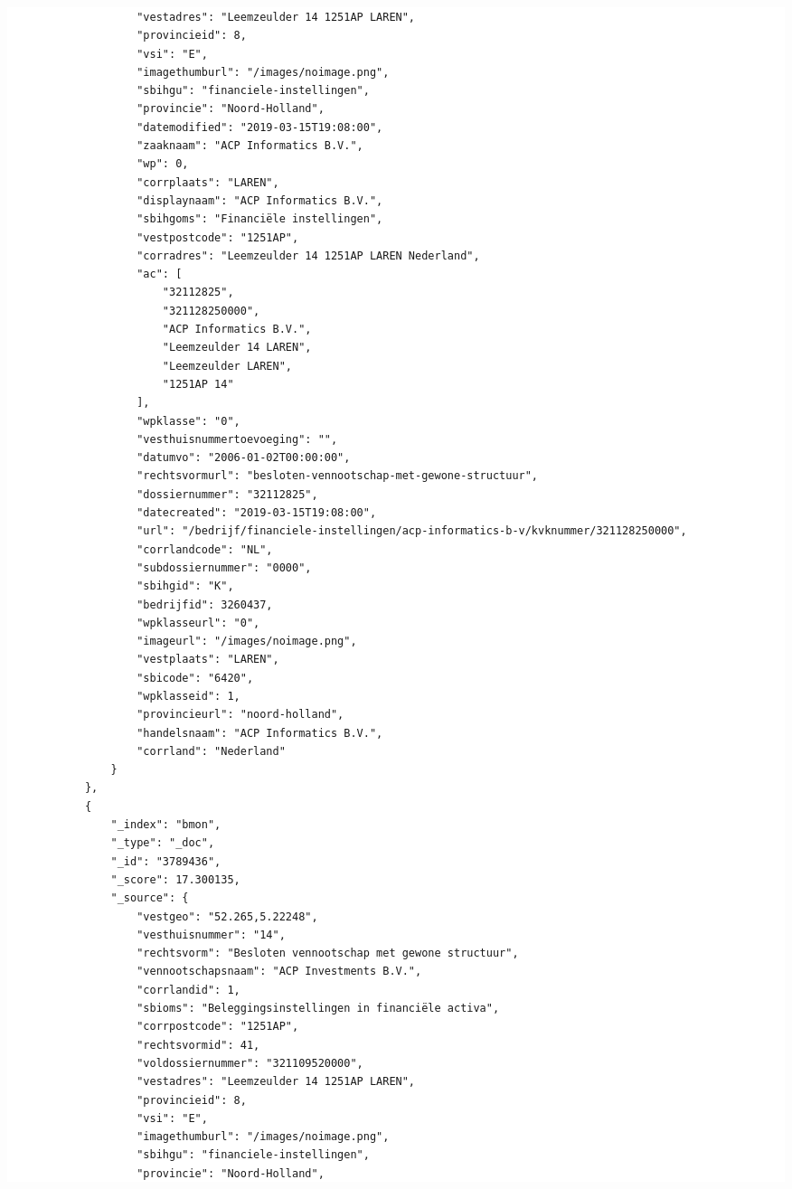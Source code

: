                         "vestadres": "Leemzeulder 14 1251AP LAREN",
                        "provincieid": 8,
                        "vsi": "E",
                        "imagethumburl": "/images/noimage.png",
                        "sbihgu": "financiele-instellingen",
                        "provincie": "Noord-Holland",
                        "datemodified": "2019-03-15T19:08:00",
                        "zaaknaam": "ACP Informatics B.V.",
                        "wp": 0,
                        "corrplaats": "LAREN",
                        "displaynaam": "ACP Informatics B.V.",
                        "sbihgoms": "Financiële instellingen",
                        "vestpostcode": "1251AP",
                        "corradres": "Leemzeulder 14 1251AP LAREN Nederland",
                        "ac": [
                            "32112825",
                            "321128250000",
                            "ACP Informatics B.V.",
                            "Leemzeulder 14 LAREN",
                            "Leemzeulder LAREN",
                            "1251AP 14"
                        ],
                        "wpklasse": "0",
                        "vesthuisnummertoevoeging": "",
                        "datumvo": "2006-01-02T00:00:00",
                        "rechtsvormurl": "besloten-vennootschap-met-gewone-structuur",
                        "dossiernummer": "32112825",
                        "datecreated": "2019-03-15T19:08:00",
                        "url": "/bedrijf/financiele-instellingen/acp-informatics-b-v/kvknummer/321128250000",
                        "corrlandcode": "NL",
                        "subdossiernummer": "0000",
                        "sbihgid": "K",
                        "bedrijfid": 3260437,
                        "wpklasseurl": "0",
                        "imageurl": "/images/noimage.png",
                        "vestplaats": "LAREN",
                        "sbicode": "6420",
                        "wpklasseid": 1,
                        "provincieurl": "noord-holland",
                        "handelsnaam": "ACP Informatics B.V.",
                        "corrland": "Nederland"
                    }
                },
                {
                    "_index": "bmon",
                    "_type": "_doc",
                    "_id": "3789436",
                    "_score": 17.300135,
                    "_source": {
                        "vestgeo": "52.265,5.22248",
                        "vesthuisnummer": "14",
                        "rechtsvorm": "Besloten vennootschap met gewone structuur",
                        "vennootschapsnaam": "ACP Investments B.V.",
                        "corrlandid": 1,
                        "sbioms": "Beleggingsinstellingen in financiële activa",
                        "corrpostcode": "1251AP",
                        "rechtsvormid": 41,
                        "voldossiernummer": "321109520000",
                        "vestadres": "Leemzeulder 14 1251AP LAREN",
                        "provincieid": 8,
                        "vsi": "E",
                        "imagethumburl": "/images/noimage.png",
                        "sbihgu": "financiele-instellingen",
                        "provincie": "Noord-Holland",